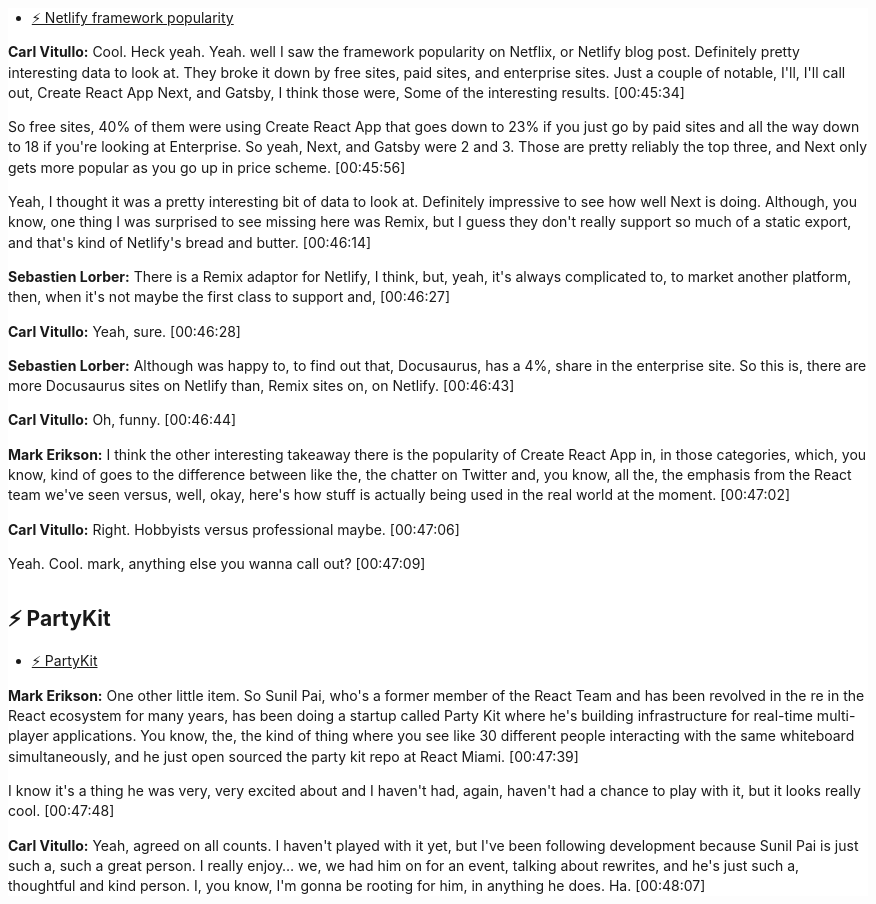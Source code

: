 - [⁠⁠⁠⚡️ Netlify framework popularity⁠⁠⁠](https://www.netlify.com/blog/framework-popularity-on-netlify/)

**Carl Vitullo:** Cool. Heck yeah. Yeah. well I saw the framework popularity on Netflix, or Netlify blog post. Definitely pretty interesting data to look at. They broke it down by free sites, paid sites, and enterprise sites. Just a couple of notable, I'll, I'll call out, Create React App Next, and Gatsby, I think those were, Some of the interesting results. [00:45:34]

So free sites, 40% of them were using Create React App that goes down to 23% if you just go by paid sites and all the way down to 18 if you're looking at Enterprise. So yeah, Next, and Gatsby were 2 and 3. Those are pretty reliably the top three, and Next only gets more popular as you go up in price scheme. [00:45:56]

Yeah, I thought it was a pretty interesting bit of data to look at. Definitely impressive to see how well Next is doing. Although, you know, one thing I was surprised to see missing here was Remix, but I guess they don't really support so much of a static export, and that's kind of Netlify's bread and butter. [00:46:14]

**Sebastien Lorber:** There is a Remix adaptor for Netlify, I think, but, yeah, it's always complicated to, to market another platform, then, when it's not maybe the first class to support and, [00:46:27]

**Carl Vitullo:** Yeah, sure. [00:46:28]

**Sebastien Lorber:** Although was happy to, to find out that, Docusaurus, has a 4%, share in the enterprise site. So this is, there are more Docusaurus sites on Netlify than, Remix sites on, on Netlify. [00:46:43]

**Carl Vitullo:** Oh, funny. [00:46:44]

**Mark Erikson:** I think the other interesting takeaway there is the popularity of Create React App in, in those categories, which, you know, kind of goes to the difference between like the, the chatter on Twitter and, you know, all the, the emphasis from the React team we've seen versus, well, okay, here's how stuff is actually being used in the real world at the moment. [00:47:02]

**Carl Vitullo:** Right. Hobbyists versus professional maybe. [00:47:06]

Yeah. Cool. mark, anything else you wanna call out? [00:47:09]

## ⚡️ PartyKit

- [⁠⁠⁠⚡️ PartyKit⁠⁠⁠](https://github.com/partykit/partykit)

**Mark Erikson:** One other little item. So Sunil Pai, who's a former member of the React Team and has been revolved in the re in the React ecosystem for many years, has been doing a startup called Party Kit where he's building infrastructure for real-time multi-player applications. You know, the, the kind of thing where you see like 30 different people interacting with the same whiteboard simultaneously, and he just open sourced the party kit repo at React Miami. [00:47:39]

I know it's a thing he was very, very excited about and I haven't had, again, haven't had a chance to play with it, but it looks really cool. [00:47:48]

**Carl Vitullo:** Yeah, agreed on all counts. I haven't played with it yet, but I've been following development because Sunil Pai is just such a, such a great person. I really enjoy… we, we had him on for an event, talking about rewrites, and he's just such a, thoughtful and kind person. I, you know, I'm gonna be rooting for him, in anything he does. Ha. [00:48:07]
